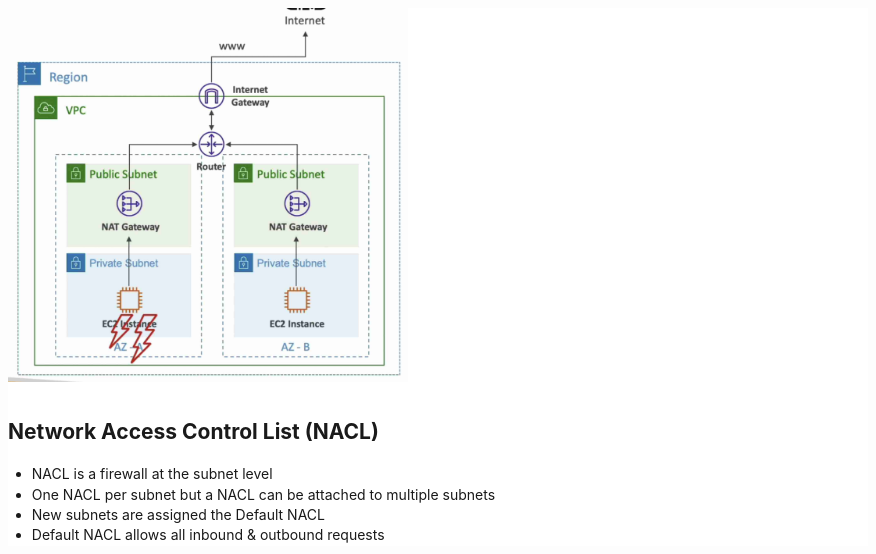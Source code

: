 <img src=./images/natgwha.jpg width="400"/>

## Network Access Control List (NACL)
- NACL is a firewall at the subnet level
- One NACL per subnet but a NACL can be attached to multiple subnets
- New subnets are assigned the Default NACL
- Default NACL allows all inbound & outbound requests

